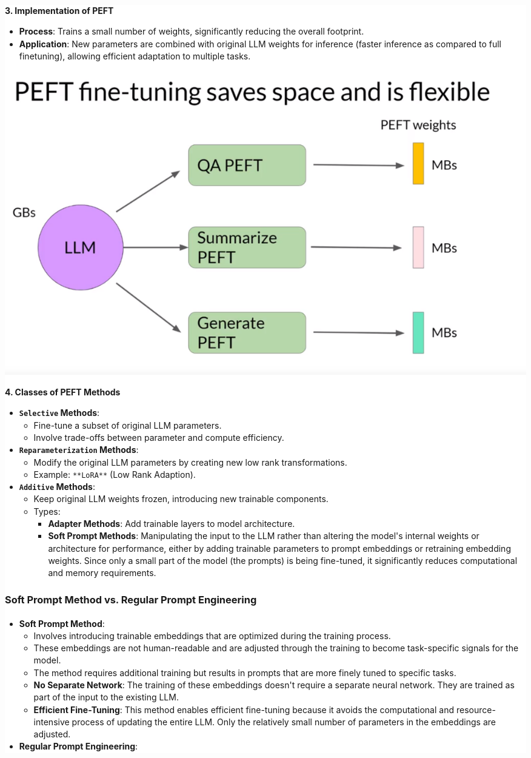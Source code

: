 **3. Implementation of PEFT**

- **Process**: Trains a small number of weights, significantly reducing the overall footprint.
- **Application**: New parameters are combined with original LLM weights for inference (faster inference as compared to full finetuning), allowing efficient adaptation to multiple tasks.

![Untitled](../images/Untitled%2015.png)

**4. Classes of PEFT Methods**

- **`Selective` Methods**:
    - Fine-tune a subset of original LLM parameters.
    - Involve trade-offs between parameter and compute efficiency.
- **`Reparameterization` Methods**:
    - Modify the original LLM parameters by creating new low rank transformations.
    - Example: `**LoRA**` (Low Rank Adaption).
- **`Additive` Methods**:
    - Keep original LLM weights frozen, introducing new trainable components.
    - Types:
        - **Adapter Methods**: Add trainable layers to model architecture.
        - **Soft Prompt Methods**: Manipulating the input to the LLM rather than altering the model's internal weights or architecture for performance, either by adding trainable parameters to prompt embeddings or retraining embedding weights. Since only a small part of the model (the prompts) is being fine-tuned, it significantly reduces computational and memory requirements.

### Soft Prompt Method vs. Regular Prompt Engineering

- **Soft Prompt Method**:
    - Involves introducing trainable embeddings that are optimized during the training process.
    - These embeddings are not human-readable and are adjusted through the training to become task-specific signals for the model.
    - The method requires additional training but results in prompts that are more finely tuned to specific tasks.
    - **No Separate Network**: The training of these embeddings doesn't require a separate neural network. They are trained as part of the input to the existing LLM.
    - **Efficient Fine-Tuning**: This method enables efficient fine-tuning because it avoids the computational and resource-intensive process of updating the entire LLM. Only the relatively small number of parameters in the embeddings are adjusted.
- **Regular Prompt Engineering**: